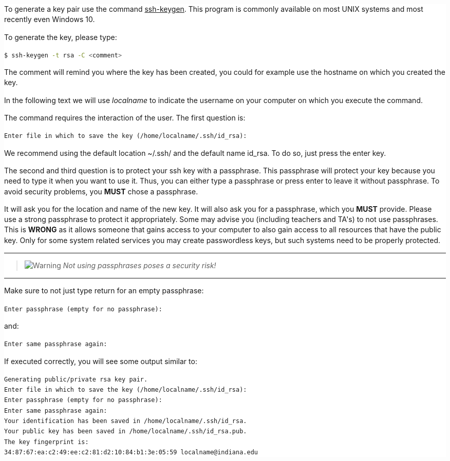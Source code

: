 To generate a key pair use the command
[ssh-keygen](http://linux.die.net/man/1/ssh-keygen).  This program is
commonly available on most UNIX systems and most recently even
Windows 10. 

To generate the key, please type:

```bash
$ ssh-keygen -t rsa -C <comment>
```

The comment will remind you where the key has been created, you could
for example use the hostname on which you created the key. 

In the following text we will use *localname* to indicate the username
on your computer on which you execute the command.

The command requires the interaction of the user. The first question
is:

    Enter file in which to save the key (/home/localname/.ssh/id_rsa): 

We recommend using the default location ~/.ssh/ and the default name
id_rsa. To do so, just press the enter key.


The second and third question is to protect your ssh key with a
passphrase. This passphrase will protect your key because you need to
type it when you want to use it. Thus, you can either type a passphrase
or press enter to leave it without passphrase. To avoid security
problems, you **MUST** chose a passphrase.

 It will ask you for the location and name of the new key. It will
also ask you for a passphrase, which you **MUST** provide. Please use
a strong passphrase to protect it appropriately. Some may advise you
(including teachers and TA's) to not use passphrases.  This is
**WRONG** as it allows someone that gains access to your computer to
also gain access to all resources that have the public key.
Only for some system related services you may create
passwordless keys, but such systems need to be properly protected.

---

> ![Warning](images/warning.png) *Not using passphrases poses a security risk!*

---

Make sure to not just type
return for an empty passphrase:

    Enter passphrase (empty for no passphrase):

and:

    Enter same passphrase again:

If executed correctly, you will see some output similar to:

    Generating public/private rsa key pair.
    Enter file in which to save the key (/home/localname/.ssh/id_rsa): 
    Enter passphrase (empty for no passphrase):
    Enter same passphrase again:
    Your identification has been saved in /home/localname/.ssh/id_rsa.
    Your public key has been saved in /home/localname/.ssh/id_rsa.pub.
    The key fingerprint is:
    34:87:67:ea:c2:49:ee:c2:81:d2:10:84:b1:3e:05:59 localname@indiana.edu
